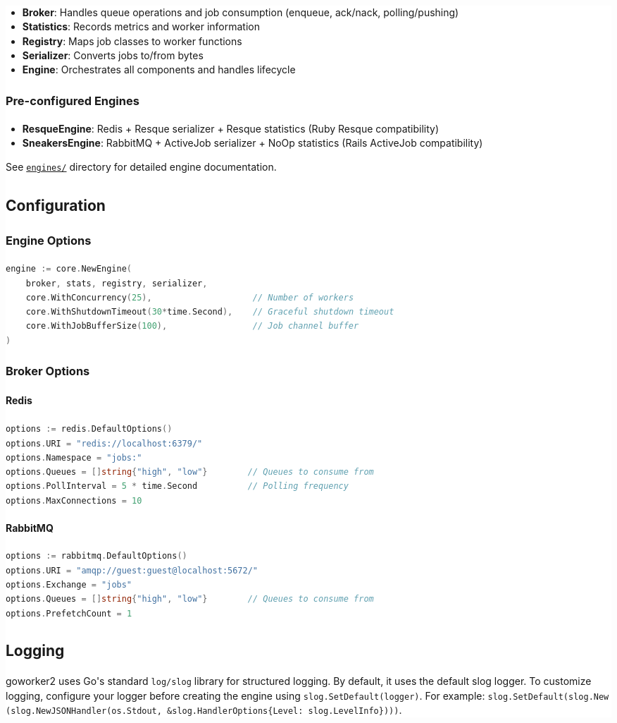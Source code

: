 - **Broker**: Handles queue operations and job consumption (enqueue, ack/nack, polling/pushing)
- **Statistics**: Records metrics and worker information
- **Registry**: Maps job classes to worker functions
- **Serializer**: Converts jobs to/from bytes
- **Engine**: Orchestrates all components and handles lifecycle

### Pre-configured Engines

- **ResqueEngine**: Redis + Resque serializer + Resque statistics (Ruby Resque compatibility)
- **SneakersEngine**: RabbitMQ + ActiveJob serializer + NoOp statistics (Rails ActiveJob compatibility)

See [`engines/`](engines/) directory for detailed engine documentation.

## Configuration

### Engine Options

```go
engine := core.NewEngine(
	broker, stats, registry, serializer,
	core.WithConcurrency(25),                    // Number of workers
	core.WithShutdownTimeout(30*time.Second),    // Graceful shutdown timeout
	core.WithJobBufferSize(100),                 // Job channel buffer
)
```

### Broker Options

#### Redis
```go
options := redis.DefaultOptions()
options.URI = "redis://localhost:6379/"
options.Namespace = "jobs:"
options.Queues = []string{"high", "low"}        // Queues to consume from
options.PollInterval = 5 * time.Second          // Polling frequency
options.MaxConnections = 10
```

#### RabbitMQ
```go
options := rabbitmq.DefaultOptions()
options.URI = "amqp://guest:guest@localhost:5672/"
options.Exchange = "jobs"
options.Queues = []string{"high", "low"}        // Queues to consume from
options.PrefetchCount = 1
```

## Logging

goworker2 uses Go's standard `log/slog` library for structured logging. By default, it uses the default slog logger. To customize logging, configure your logger before creating the engine using `slog.SetDefault(logger)`. For example: `slog.SetDefault(slog.New(slog.NewJSONHandler(os.Stdout, &slog.HandlerOptions{Level: slog.LevelInfo})))`.
